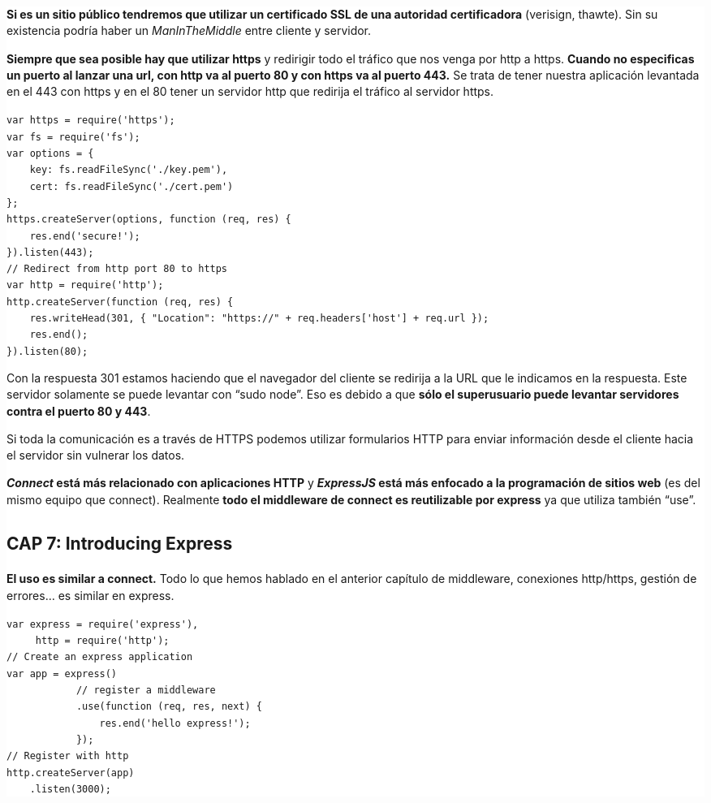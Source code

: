 **Si es un sitio público tendremos que utilizar un certificado SSL de una autoridad certificadora** (verisign, thawte). Sin su existencia podría haber un *ManInTheMiddle* entre cliente y servidor.

**Siempre que sea posible hay que utilizar https** y redirigir todo el tráfico que nos venga por http a https. **Cuando no especificas un puerto al lanzar una url, con http va al puerto 80 y con https va al puerto 443.** Se trata de tener nuestra aplicación levantada en el 443 con https y en el 80 tener un servidor http que redirija el tráfico al servidor https.

```
var https = require('https');
var fs = require('fs');
var options = {
    key: fs.readFileSync('./key.pem'),
    cert: fs.readFileSync('./cert.pem')
};
https.createServer(options, function (req, res) {
    res.end('secure!');
}).listen(443);
// Redirect from http port 80 to https
var http = require('http');
http.createServer(function (req, res) {
    res.writeHead(301, { "Location": "https://" + req.headers['host'] + req.url });
    res.end();
}).listen(80);
```

Con la respuesta 301 estamos haciendo que el navegador del cliente se redirija a la URL que le indicamos en la respuesta. Este servidor solamente se puede levantar con “sudo node”. Eso es debido a que **sólo el superusuario puede levantar servidores contra el puerto 80 y 443**.

Si toda la comunicación es a través de HTTPS podemos utilizar formularios HTTP para enviar información desde el cliente hacia el servidor sin vulnerar los datos.

***Connect* está más relacionado con aplicaciones HTTP** y ***ExpressJS* está más enfocado a la programación de sitios web** (es del mismo equipo que connect). Realmente **todo el middleware de connect es reutilizable por express** ya que utiliza también “use”.


## CAP 7: Introducing Express

**El uso es similar a connect.** Todo lo que hemos hablado en el anterior capítulo de middleware, conexiones http/https, gestión de errores… es similar en express.

```
var express = require('express'),
     http = require('http');
// Create an express application
var app = express()
            // register a middleware
            .use(function (req, res, next) {
                res.end('hello express!');
            });
// Register with http
http.createServer(app)
    .listen(3000);
```
    